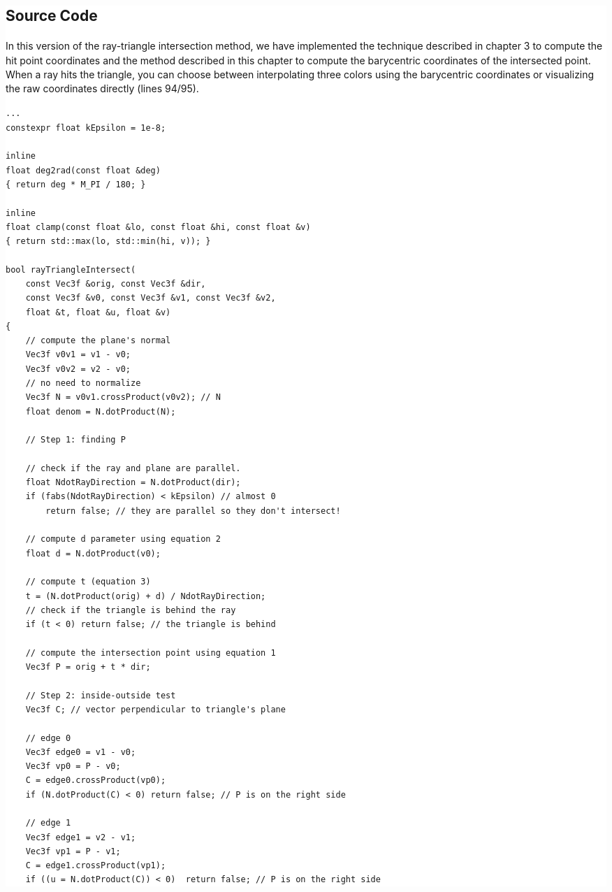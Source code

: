 ## Source Code

In this version of the ray-triangle intersection method, we have implemented the technique described in chapter 3 to compute the hit point coordinates and the method described in this chapter to compute the barycentric coordinates of the intersected point. When a ray hits the triangle, you can choose between interpolating three colors using the barycentric coordinates or visualizing the raw coordinates directly (lines 94/95).

```
...
constexpr float kEpsilon = 1e-8;

inline
float deg2rad(const float &deg)
{ return deg * M_PI / 180; }

inline
float clamp(const float &lo, const float &hi, const float &v)
{ return std::max(lo, std::min(hi, v)); }

bool rayTriangleIntersect(
    const Vec3f &orig, const Vec3f &dir,
    const Vec3f &v0, const Vec3f &v1, const Vec3f &v2,
    float &t, float &u, float &v)
{
    // compute the plane's normal
    Vec3f v0v1 = v1 - v0;
    Vec3f v0v2 = v2 - v0;
    // no need to normalize
    Vec3f N = v0v1.crossProduct(v0v2); // N
    float denom = N.dotProduct(N);
    
    // Step 1: finding P
    
    // check if the ray and plane are parallel.
    float NdotRayDirection = N.dotProduct(dir);
    if (fabs(NdotRayDirection) < kEpsilon) // almost 0
        return false; // they are parallel so they don't intersect! 

    // compute d parameter using equation 2
    float d = N.dotProduct(v0);
    
    // compute t (equation 3)
    t = (N.dotProduct(orig) + d) / NdotRayDirection;
    // check if the triangle is behind the ray
    if (t < 0) return false; // the triangle is behind
 
    // compute the intersection point using equation 1
    Vec3f P = orig + t * dir;
 
    // Step 2: inside-outside test
    Vec3f C; // vector perpendicular to triangle's plane
 
    // edge 0
    Vec3f edge0 = v1 - v0; 
    Vec3f vp0 = P - v0;
    C = edge0.crossProduct(vp0);
    if (N.dotProduct(C) < 0) return false; // P is on the right side
 
    // edge 1
    Vec3f edge1 = v2 - v1; 
    Vec3f vp1 = P - v1;
    C = edge1.crossProduct(vp1);
    if ((u = N.dotProduct(C)) < 0)  return false; // P is on the right side
```